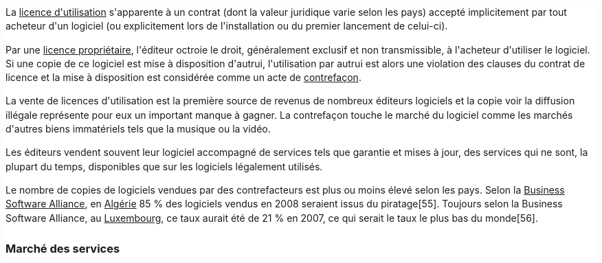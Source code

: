 La [licence d'utilisation](/wiki/Licence_de_logiciel "Licence de logiciel")
s'apparente à un contrat (dont la valeur juridique varie selon les pays)
accepté implicitement par tout acheteur d'un logiciel (ou explicitement lors
de l'installation ou du premier lancement de celui-ci).

Par une [licence propriétaire](/wiki/Logiciel_propri%C3%A9taire "Logiciel
propriétaire"), l'éditeur octroie le droit, généralement exclusif et non
transmissible, à l'acheteur d'utiliser le logiciel. Si une copie de ce
logiciel est mise à disposition d'autrui, l'utilisation par autrui est alors
une violation des clauses du contrat de licence et la mise à disposition est
considérée comme un acte de [contrefaçon](/wiki/Contrefa%C3%A7on
"Contrefaçon").

La vente de licences d'utilisation est la première source de revenus de
nombreux éditeurs logiciels et la copie voir la diffusion illégale représente
pour eux un important manque à gagner. La contrefaçon touche le marché du
logiciel comme les marchés d'autres biens immatériels tels que la musique ou
la vidéo.

Les éditeurs vendent souvent leur logiciel accompagné de services tels que
garantie et mises à jour, des services qui ne sont, la plupart du temps,
disponibles que sur les logiciels légalement utilisés.

Le nombre de copies de logiciels vendues par des contrefacteurs est plus ou
moins élevé selon les pays. Selon la [Business Software
Alliance](/wiki/Business_Software_Alliance "Business Software Alliance"), en
[Algérie](/wiki/Alg%C3%A9rie "Algérie") 85 % des logiciels vendus en 2008
seraient issus du piratage[55]. Toujours selon la Business Software Alliance,
au [Luxembourg](/wiki/Luxembourg "Luxembourg"), ce taux aurait été de 21 % en
2007, ce qui serait le taux le plus bas du monde[56].

### Marché des services

